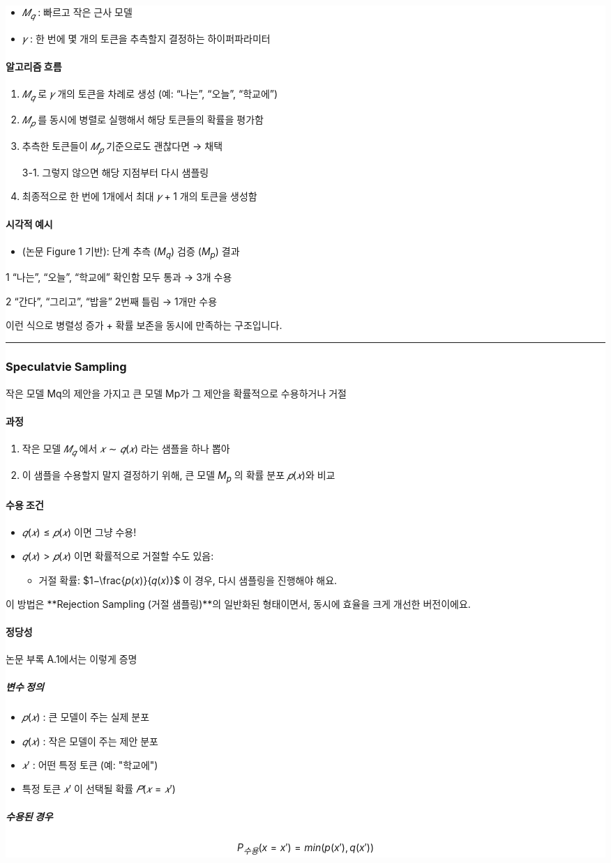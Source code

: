 * $𝑀_𝑞$ : 빠르고 작은 근사 모델

* $𝛾$ : 한 번에 몇 개의 토큰을 추측할지 결정하는 하이퍼파라미터

#### 알고리즘 흐름
1. $𝑀_𝑞$ 로 $𝛾$ 개의 토큰을 차례로 생성 (예: “나는”, “오늘”, “학교에”)

2. $𝑀_𝑝$ 를 동시에 병렬로 실행해서 해당 토큰들의 확률을 평가함

3. 추측한 토큰들이 $𝑀_𝑝$ 기준으로도 괜찮다면 → 채택

   3-1. 그렇지 않으면 해당 지점부터 다시 샘플링

4. 최종적으로 한 번에 1개에서 최대 $𝛾+1$ 개의 토큰을 생성함


#### 시각적 예시
* (논문 Figure 1 기반): 단계	추측 ($M_q$)	검증 ($M_p$)	결과

1	“나는”, “오늘”, “학교에”	확인함	모두 통과 → 3개 수용

2	“간다”, “그리고”, “밥을”	2번째 틀림 → 1개만 수용	

이런 식으로 병렬성 증가 + 확률 보존을 동시에 만족하는 구조입니다.

---

### Speculatvie Sampling

작은 모델 Mq의 제안을 가지고 큰 모델 Mp가 그 제안을 확률적으로 수용하거나 거절

#### 과정
1. 작은 모델 $𝑀_𝑞$ 에서 $𝑥∼𝑞(𝑥)$ 라는 샘플을 하나 뽑아

2. 이 샘플을 수용할지 말지 결정하기 위해, 큰 모델 $M_p$ 의 확률 분포 $𝑝(𝑥)$와 비교

#### 수용 조건
* $𝑞(𝑥)≤𝑝(𝑥)$ 이면 그냥 수용!

* $𝑞(𝑥)>𝑝(𝑥)$ 이면 확률적으로 거절할 수도 있음:
  * 거절 확률: $1−\frac{𝑝(𝑥)}{𝑞(𝑥)}$ 이 경우, 다시 샘플링을 진행해야 해요.

이 방법은 **Rejection Sampling (거절 샘플링)**의 일반화된 형태이면서, 동시에 효율을 크게 개선한 버전이에요.

#### 정당성
논문 부록 A.1에서는 이렇게 증명

##### 변수 정의
* $𝑝(𝑥)$ : 큰 모델이 주는 실제 분포

* $𝑞(𝑥)$ : 작은 모델이 주는 제안 분포

* $𝑥′$ : 어떤 특정 토큰 (예: "학교에")

* 특정 토큰 $𝑥′$ 이 선택될 확률 $𝑃(𝑥=𝑥′)$

##### 수용된 경우

$$P_{수용}(x=x′)=min(p(x′),q(x′))$$
